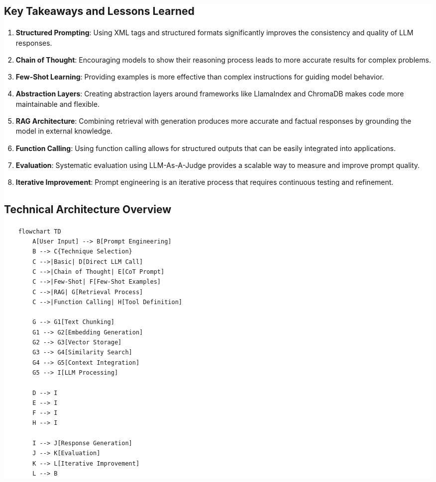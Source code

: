 ## Key Takeaways and Lessons Learned

1. **Structured Prompting**: Using XML tags and structured formats significantly improves the consistency and quality of LLM responses.

2. **Chain of Thought**: Encouraging models to show their reasoning process leads to more accurate results for complex problems.

3. **Few-Shot Learning**: Providing examples is more effective than complex instructions for guiding model behavior.

4. **Abstraction Layers**: Creating abstraction layers around frameworks like LlamaIndex and ChromaDB makes code more maintainable and flexible.

5. **RAG Architecture**: Combining retrieval with generation produces more accurate and factual responses by grounding the model in external knowledge.

6. **Function Calling**: Using function calling allows for structured outputs that can be easily integrated into applications.

7. **Evaluation**: Systematic evaluation using LLM-As-A-Judge provides a scalable way to measure and improve prompt quality.

8. **Iterative Improvement**: Prompt engineering is an iterative process that requires continuous testing and refinement.

## Technical Architecture Overview

```mermaid
    flowchart TD
        A[User Input] --> B[Prompt Engineering]
        B --> C{Technique Selection}
        C -->|Basic| D[Direct LLM Call]
        C -->|Chain of Thought| E[CoT Prompt]
        C -->|Few-Shot| F[Few-Shot Examples]
        C -->|RAG| G[Retrieval Process]
        C -->|Function Calling| H[Tool Definition]
        
        G --> G1[Text Chunking]
        G1 --> G2[Embedding Generation]
        G2 --> G3[Vector Storage]
        G3 --> G4[Similarity Search]
        G4 --> G5[Context Integration]
        G5 --> I[LLM Processing]
        
        D --> I
        E --> I
        F --> I
        H --> I
        
        I --> J[Response Generation]
        J --> K[Evaluation]
        K --> L[Iterative Improvement]
        L --> B
```
